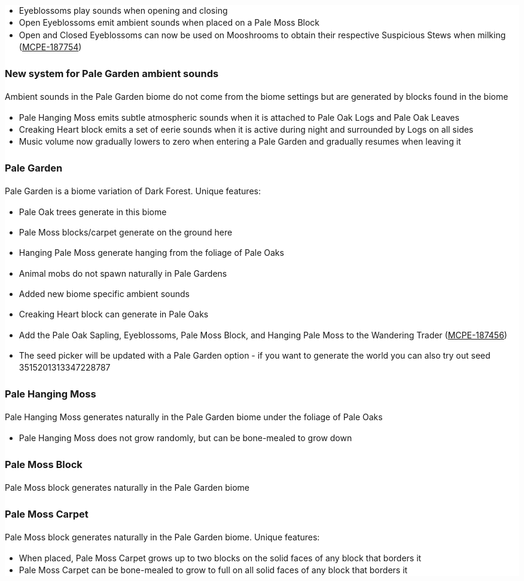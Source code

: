 - Eyeblossoms play sounds when opening and closing
- Open Eyeblossoms emit ambient sounds when placed on a Pale Moss Block
- Open and Closed Eyeblossoms can now be used on Mooshrooms to obtain their respective Suspicious Stews when milking ([MCPE-187754](https://bugs.mojang.com/browse/MCPE-187754))

### New system for Pale Garden ambient sounds

Ambient sounds in the Pale Garden biome do not come from the biome settings but are generated by blocks found in the biome

- Pale Hanging Moss emits subtle atmospheric sounds when it is attached to Pale Oak Logs and Pale Oak Leaves
- Creaking Heart block emits a set of eerie sounds when it is active during night and surrounded by Logs on all sides
- Music volume now gradually lowers to zero when entering a Pale Garden and gradually resumes when leaving it

### Pale Garden

Pale Garden is a biome variation of Dark Forest. Unique features:

- Pale Oak trees generate in this biome

- Pale Moss blocks/carpet generate on the ground here

- Hanging Pale Moss generate hanging from the foliage of Pale Oaks

- Animal mobs do not spawn naturally in Pale Gardens

- Added new biome specific ambient sounds

- Creaking Heart block can generate in Pale Oaks

- Add the Pale Oak Sapling, Eyeblossoms, Pale Moss Block, and Hanging Pale Moss to the Wandering Trader ([MCPE-187456](https://bugs.mojang.com/browse/MCPE-187456))

- The seed picker will be updated with a Pale Garden option - if you want to generate the world you can also try out seed 3515201313347228787

### Pale Hanging Moss

Pale Hanging Moss generates naturally in the Pale Garden biome under the foliage of Pale Oaks

- Pale Hanging Moss does not grow randomly, but can be bone-mealed to grow down

### Pale Moss Block

Pale Moss block generates naturally in the Pale Garden biome

### Pale Moss Carpet

Pale Moss block generates naturally in the Pale Garden biome. Unique features:

- When placed, Pale Moss Carpet grows up to two blocks on the solid faces of any block that borders it
- Pale Moss Carpet can be bone-mealed to grow to full on all solid faces of any block that borders it
